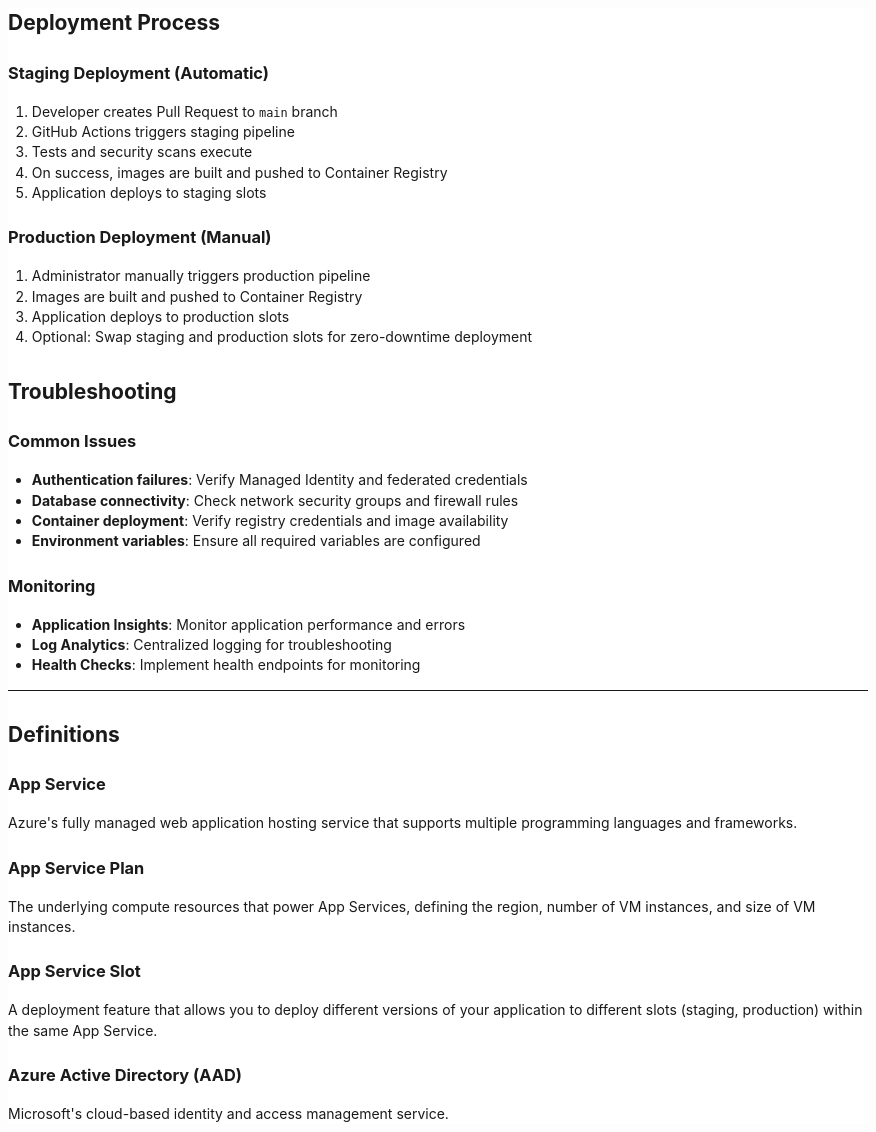 ## Deployment Process

### Staging Deployment (Automatic)
1. Developer creates Pull Request to `main` branch
2. GitHub Actions triggers staging pipeline
3. Tests and security scans execute
4. On success, images are built and pushed to Container Registry
5. Application deploys to staging slots

### Production Deployment (Manual)
1. Administrator manually triggers production pipeline
2. Images are built and pushed to Container Registry
3. Application deploys to production slots
4. Optional: Swap staging and production slots for zero-downtime deployment

## Troubleshooting

### Common Issues
- **Authentication failures**: Verify Managed Identity and federated credentials
- **Database connectivity**: Check network security groups and firewall rules
- **Container deployment**: Verify registry credentials and image availability
- **Environment variables**: Ensure all required variables are configured

### Monitoring
- **Application Insights**: Monitor application performance and errors
- **Log Analytics**: Centralized logging for troubleshooting
- **Health Checks**: Implement health endpoints for monitoring

---

## Definitions

### App Service
Azure's fully managed web application hosting service that supports multiple programming languages and frameworks.

### App Service Plan
The underlying compute resources that power App Services, defining the region, number of VM instances, and size of VM instances.

### App Service Slot
A deployment feature that allows you to deploy different versions of your application to different slots (staging, production) within the same App Service.

### Azure Active Directory (AAD)
Microsoft's cloud-based identity and access management service.
